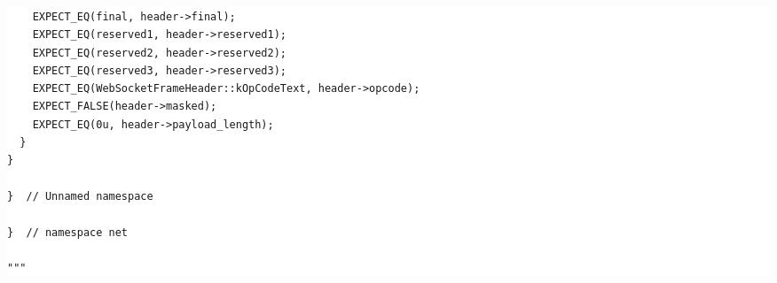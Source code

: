 ```
    EXPECT_EQ(final, header->final);
    EXPECT_EQ(reserved1, header->reserved1);
    EXPECT_EQ(reserved2, header->reserved2);
    EXPECT_EQ(reserved3, header->reserved3);
    EXPECT_EQ(WebSocketFrameHeader::kOpCodeText, header->opcode);
    EXPECT_FALSE(header->masked);
    EXPECT_EQ(0u, header->payload_length);
  }
}

}  // Unnamed namespace

}  // namespace net

"""

```